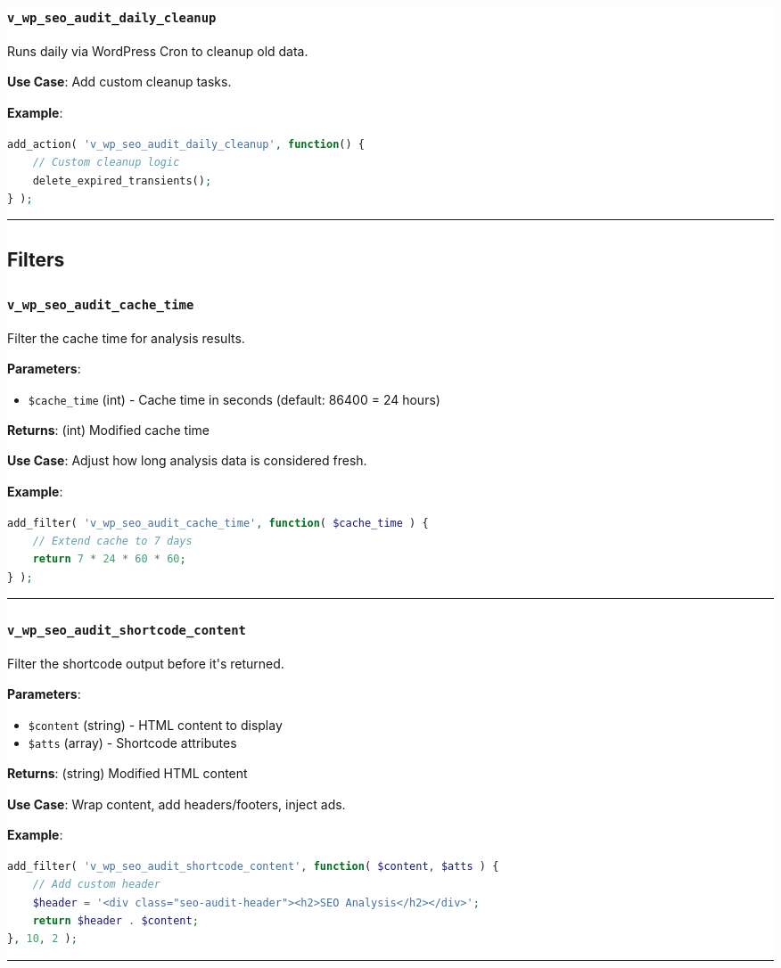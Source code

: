 
### `v_wp_seo_audit_daily_cleanup`
Runs daily via WordPress Cron to cleanup old data.

**Use Case**: Add custom cleanup tasks.

**Example**:
```php
add_action( 'v_wp_seo_audit_daily_cleanup', function() {
    // Custom cleanup logic
    delete_expired_transients();
} );
```

---

## Filters

### `v_wp_seo_audit_cache_time`
Filter the cache time for analysis results.

**Parameters**:
- `$cache_time` (int) - Cache time in seconds (default: 86400 = 24 hours)

**Returns**: (int) Modified cache time

**Use Case**: Adjust how long analysis data is considered fresh.

**Example**:
```php
add_filter( 'v_wp_seo_audit_cache_time', function( $cache_time ) {
    // Extend cache to 7 days
    return 7 * 24 * 60 * 60;
} );
```

---

### `v_wp_seo_audit_shortcode_content`
Filter the shortcode output before it's returned.

**Parameters**:
- `$content` (string) - HTML content to display
- `$atts` (array) - Shortcode attributes

**Returns**: (string) Modified HTML content

**Use Case**: Wrap content, add headers/footers, inject ads.

**Example**:
```php
add_filter( 'v_wp_seo_audit_shortcode_content', function( $content, $atts ) {
    // Add custom header
    $header = '<div class="seo-audit-header"><h2>SEO Analysis</h2></div>';
    return $header . $content;
}, 10, 2 );
```

---